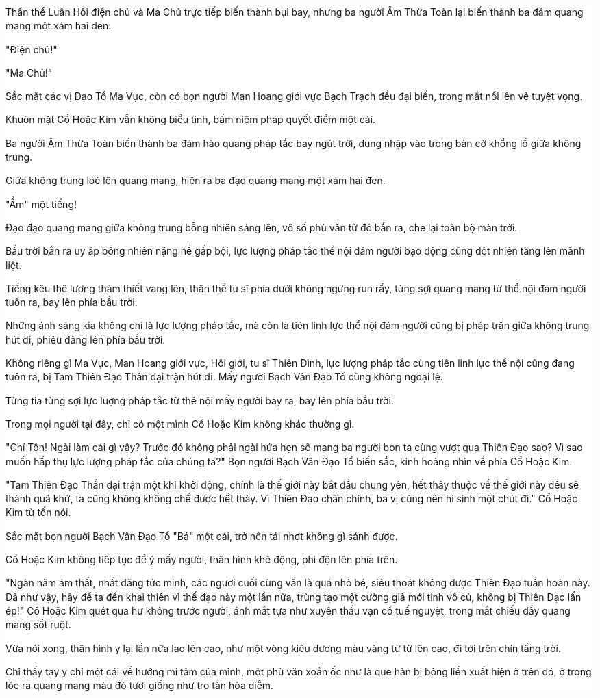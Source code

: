 Thân thể Luân Hồi điện chủ và Ma Chủ trực tiếp biến thành bụi bay, nhưng ba người Âm Thừa Toàn lại biến thành ba đám quang mang một xám hai đen.

"Điện chủ!"

"Ma Chủ!"

Sắc mặt các vị Đạo Tổ Ma Vực, còn có bọn người Man Hoang giới vực Bạch Trạch đều đại biến, trong mắt nổi lên vẻ tuyệt vọng.

Khuôn mặt Cổ Hoặc Kim vẫn không biểu tình, bấm niệm pháp quyết điểm một cái.

Ba người Âm Thừa Toàn biến thành ba đám hào quang pháp tắc bay ngút trời, dung nhập vào trong bàn cờ khổng lồ giữa không trung.

Giữa không trung loé lên quang mang, hiện ra ba đạo quang mang một xám hai đen.

"Ầm" một tiếng!

Đạo đạo quang mang giữa không trung bỗng nhiên sáng lên, vô số phù văn từ đó bắn ra, che lại toàn bộ màn trời.

Bầu trời bắn ra uy áp bỗng nhiên nặng nề gấp bội, lực lượng pháp tắc thể nội đám người bạo động cũng đột nhiên tăng lên mãnh liệt.

Tiếng kêu thê lương thảm thiết vang lên, thân thể tu sĩ phía dưới không ngừng run rẩy, từng sợi quang mang từ thể nội đám người tuôn ra, bay lên phía bầu trời.

Những ánh sáng kia không chỉ là lực lượng pháp tắc, mà còn là tiên linh lực thể nội đám người cũng bị pháp trận giữa không trung hút đi, phiêu đãng lên phía bầu trời.

Không riêng gì Ma Vực, Man Hoang giới vực, Hôi giới, tu sĩ Thiên Đình, lực lượng pháp tắc cùng tiên linh lực thể nội cũng đang tuôn ra, bị Tam Thiên Đạo Thần đại trận hút đi. Mấy người Bạch Vân Đạo Tổ cũng không ngoại lệ.

Từng tia từng sợi lực lượng pháp tắc từ thể nội mấy người bay ra, bay lên phía bầu trời.

Trong mọi người tại đây, chỉ có một mình Cổ Hoặc Kim không khác thường gì.

"Chí Tôn! Ngài làm cái gì vậy? Trước đó không phải ngài hứa hẹn sẽ mang ba người bọn ta cùng vượt qua Thiên Đạo sao? Vì sao muốn hấp thụ lực lượng pháp tắc của chúng ta?" Bọn người Bạch Vân Đạo Tổ biến sắc, kinh hoảng nhìn về phía Cổ Hoặc Kim.

"Tam Thiên Đạo Thần đại trận một khi khởi động, chính là thế giới này bắt đầu chung yên, hết thảy thuộc về thế giới này đều sẽ thành quá khứ, ta cũng không khống chế được hết thảy. Vì Thiên Đạo chân chính, ba vị cũng nên hi sinh một chút đi." Cổ Hoặc Kim từ tốn nói.

Sắc mặt bọn người Bạch Vân Đạo Tổ "Bá" một cái, trở nên tái nhợt không gì sánh được.

Cổ Hoặc Kim không tiếp tục để ý mấy người, thân hình khẽ động, phi độn lên phía trên.

"Ngàn năm ám thất, nhất đăng tức minh, các ngươi cuối cùng vẫn là quá nhỏ bé, siêu thoát không được Thiên Đạo tuần hoàn này. Đã như vậy, hãy để ta đến khai thiên vì thế đạo này một lần nữa, trùng tạo một cường giả mới tinh vô củ, không bị Thiên Đạo lấn ép!" Cổ Hoặc Kim quét qua hư không trước người, ánh mắt tựa như xuyên thấu vạn cổ tuế nguyệt, trong mắt chiếu đầy quang mang sốt ruột.

Vừa nói xong, thân hình y lại lần nữa lao lên cao, như một vòng kiêu dương màu vàng từ từ lên cao, đi tới trên chín tầng trời.

Chỉ thấy tay y chỉ một cái về hướng mi tâm của mình, một phù văn xoắn ốc như là que hàn bị bỏng liền xuất hiện ở trên đó, ở trong lóe ra quang mang màu đỏ tươi giống như tro tàn hỏa diễm.
